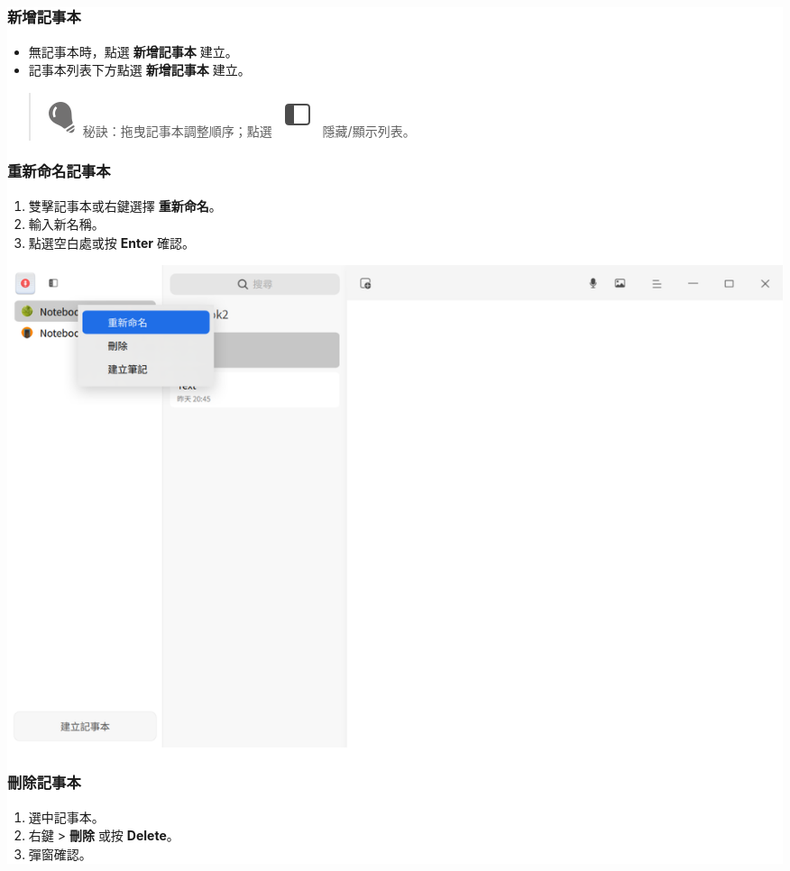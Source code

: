 ### 新增記事本

- 無記事本時，點選 **新增記事本** 建立。
- 記事本列表下方點選 **新增記事本** 建立。

> ![tips](../common/tips.svg) 秘訣：拖曳記事本調整順序；點選 ![icon](../common/view.svg) 隱藏/顯示列表。

### 重新命名記事本

1. 雙擊記事本或右鍵選擇 **重新命名**。
2. 輸入新名稱。
3. 點選空白處或按 **Enter** 確認。

![0|rename](fig/rename.png)

### 刪除記事本

1. 選中記事本。
2. 右鍵 > **刪除** 或按 **Delete**。
3. 彈窗確認。
